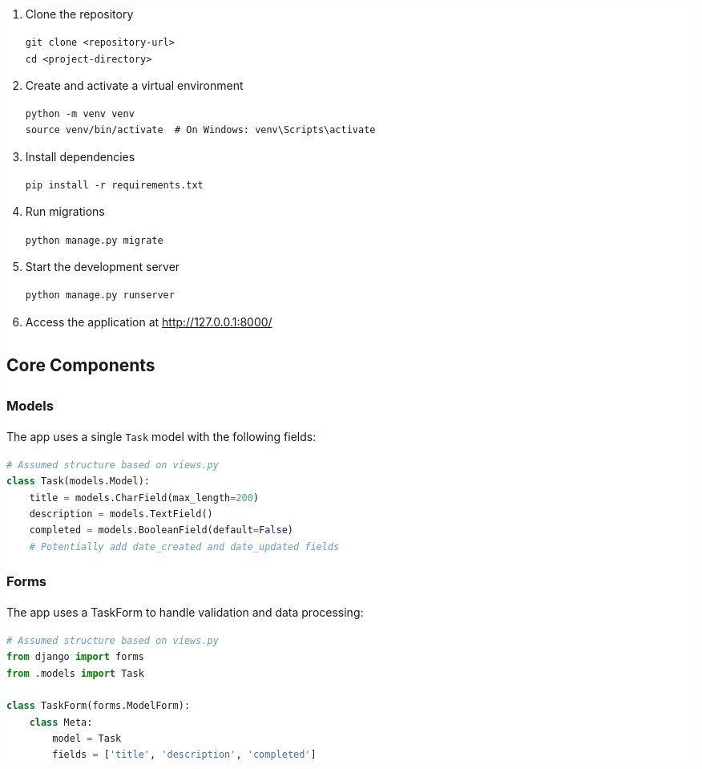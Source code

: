 1. Clone the repository
   ```
   git clone <repository-url>
   cd <project-directory>
   ```

2. Create and activate a virtual environment
   ```
   python -m venv venv
   source venv/bin/activate  # On Windows: venv\Scripts\activate
   ```

3. Install dependencies
   ```
   pip install -r requirements.txt
   ```

4. Run migrations
   ```
   python manage.py migrate
   ```

5. Start the development server
   ```
   python manage.py runserver
   ```

6. Access the application at http://127.0.0.1:8000/

## Core Components

### Models

The app uses a single `Task` model with the following fields:

```python
# Assumed structure based on views.py
class Task(models.Model):
    title = models.CharField(max_length=200)
    description = models.TextField()
    completed = models.BooleanField(default=False)
    # Potentially add date_created and date_updated fields
```

### Forms

The app uses a TaskForm to handle validation and data processing:

```python
# Assumed structure based on views.py
from django import forms
from .models import Task

class TaskForm(forms.ModelForm):
    class Meta:
        model = Task
        fields = ['title', 'description', 'completed']
```
